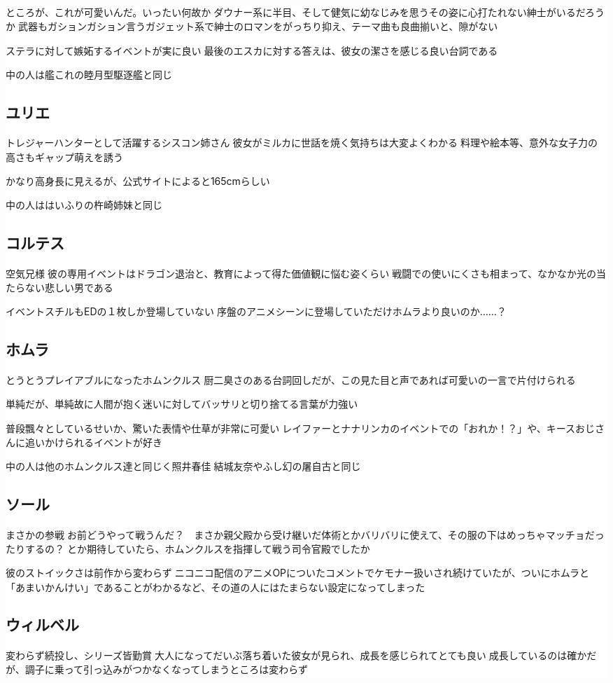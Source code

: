 ところが、これが可愛いんだ。いったい何故か
ダウナー系に半目、そして健気に幼なじみを思うその姿に心打たれない紳士がいるだろうか
武器もガションガション言うガジェット系で紳士のロマンをがっちり抑え、テーマ曲も良曲揃いと、隙がない

ステラに対して嫉妬するイベントが実に良い
最後のエスカに対する答えは、彼女の潔さを感じる良い台詞である

中の人は艦これの睦月型駆逐艦と同じ

## ユリエ

トレジャーハンターとして活躍するシスコン姉さん
彼女がミルカに世話を焼く気持ちは大変よくわかる
料理や絵本等、意外な女子力の高さもギャップ萌えを誘う

かなり高身長に見えるが、公式サイトによると165cmらしい

中の人ははいふりの杵崎姉妹と同じ

## コルテス

空気兄様
彼の専用イベントはドラゴン退治と、教育によって得た価値観に悩む姿くらい
戦闘での使いにくさも相まって、なかなか光の当たらない悲しい男である

イベントスチルもEDの１枚しか登場していない
序盤のアニメシーンに登場していただけホムラより良いのか……？

## ホムラ

とうとうプレイアブルになったホムンクルス
厨二臭さのある台詞回しだが、この見た目と声であれば可愛いの一言で片付けられる

単純だが、単純故に人間が抱く迷いに対してバッサリと切り捨てる言葉が力強い

普段飄々としているせいか、驚いた表情や仕草が非常に可愛い
レイファーとナナリンカのイベントでの「おれか！？」や、キースおじさんに追いかけられるイベントが好き

中の人は他のホムンクルス達と同じく照井春佳
結城友奈やふし幻の屠自古と同じ

## ソール

まさかの参戦
お前どうやって戦うんだ？　まさか親父殿から受け継いだ体術とかバリバリに使えて、その服の下はめっちゃマッチョだったりするの？
とか期待していたら、ホムンクルスを指揮して戦う司令官殿でしたか

彼のストイックさは前作から変わらず
ニコニコ配信のアニメOPについたコメントでケモナー扱いされ続けていたが、ついにホムラと「あまいかんけい」であることがわかるなど、その道の人にはたまらない設定になってしまった

## ウィルベル

変わらず続投し、シリーズ皆勤賞
大人になってだいぶ落ち着いた彼女が見られ、成長を感じられてとても良い
成長しているのは確かだが、調子に乗って引っ込みがつかなくなってしまうところは変わらず
